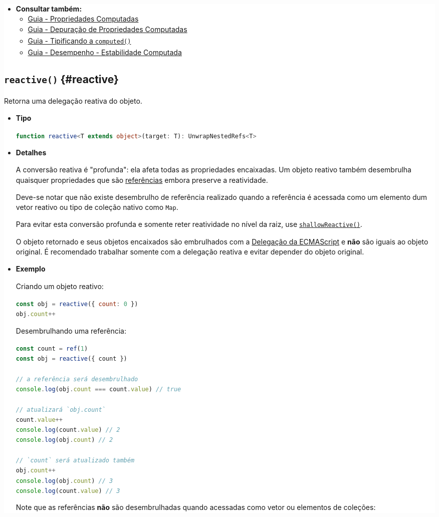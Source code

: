 - **Consultar também:**
  - [Guia - Propriedades Computadas](/guide/essentials/computed)
  - [Guia - Depuração de Propriedades Computadas](/guide/extras/reactivity-in-depth#computed-debugging)
  - [Guia - Tipificando a `computed()`](/guide/typescript/composition-api#typing-computed) <sup class="vt-badge ts" data-text="typescript" />
  - [Guia - Desempenho - Estabilidade Computada](/guide/best-practices/performance#computed-stability) <sup class="vt-badge" data-text="3.4+" />

## `reactive()` {#reactive}

Retorna uma delegação reativa do objeto.

- **Tipo**

  ```ts
  function reactive<T extends object>(target: T): UnwrapNestedRefs<T>
  ```

- **Detalhes**

  A conversão reativa é "profunda": ela afeta todas as propriedades encaixadas. Um objeto reativo também desembrulha quaisquer propriedades que são [referências](#ref) embora preserve a reatividade.

  Deve-se notar que não existe desembrulho de referência realizado quando a referência é acessada como um elemento dum vetor reativo ou tipo de coleção nativo como `Map`.

  Para evitar esta conversão profunda e somente reter reatividade no nível da raiz, use [`shallowReactive()`](./reactivity-advanced#shallowreactive).

  O objeto retornado e seus objetos encaixados são embrulhados com a [Delegação da ECMAScript](https://developer.mozilla.org/en-US/docs/Web/JavaScript/Reference/Global_Objects/Proxy) e **não** são iguais ao objeto original. É recomendado trabalhar somente com a delegação reativa e evitar depender do objeto original.

- **Exemplo**

  Criando um objeto reativo:

  ```js
  const obj = reactive({ count: 0 })
  obj.count++
  ```

  Desembrulhando uma referência:

  ```ts
  const count = ref(1)
  const obj = reactive({ count })

  // a referência será desembrulhado
  console.log(obj.count === count.value) // true

  // atualizará `obj.count`
  count.value++
  console.log(count.value) // 2
  console.log(obj.count) // 2

  // `count` será atualizado também
  obj.count++
  console.log(obj.count) // 3
  console.log(count.value) // 3
  ```
  Note que as referências **não** são desembrulhadas quando acessadas como vetor ou elementos de coleções:
